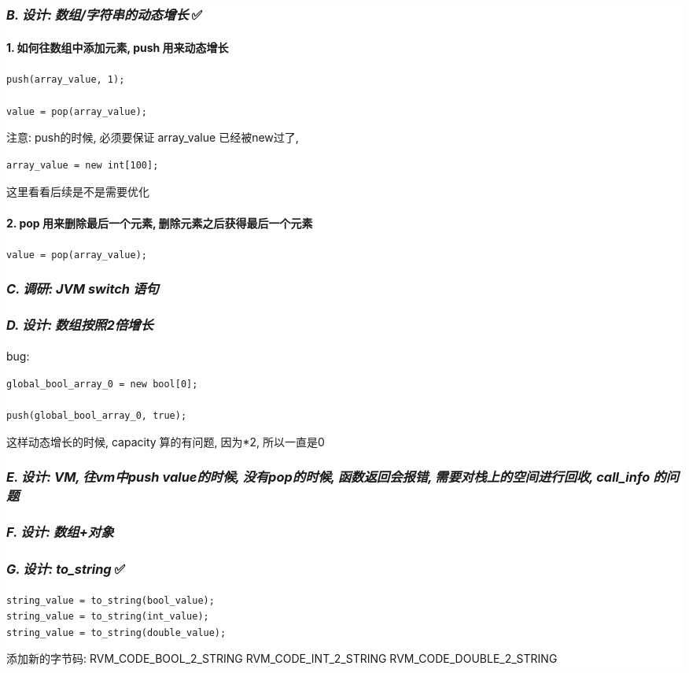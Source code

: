 

### *B. 设计: 数组/字符串的动态增长* ✅

#### 1. 如何往数组中添加元素, push 用来动态增长

```
push(array_value, 1);

value = pop(array_value);
```


注意: 
push的时候, 必须要保证 array_value 已经被new过了,  

`array_value = new int[100];`

这里看看后续是不是需要优化


#### 2. pop 用来删除最后一个元素, 删除元素之后获得最后一个元素

```
value = pop(array_value);
```

### *C. 调研: JVM switch 语句* 

### *D. 设计: 数组按照2倍增长* 

bug:

```
global_bool_array_0 = new bool[0];

push(global_bool_array_0, true);

```

这样动态增长的时候, capacity 算的有问题, 因为*2, 所以一直是0


### *E. 设计: VM, 往vm中push value的时候, 没有pop的时候, 函数返回会报错, 需要对栈上的空间进行回收, call_info 的问题*

### *F. 设计: 数组+对象*

### *G. 设计: to_string* ✅

```
string_value = to_string(bool_value);
string_value = to_string(int_value);
string_value = to_string(double_value);
```

添加新的字节码:
RVM_CODE_BOOL_2_STRING
RVM_CODE_INT_2_STRING
RVM_CODE_DOUBLE_2_STRING
